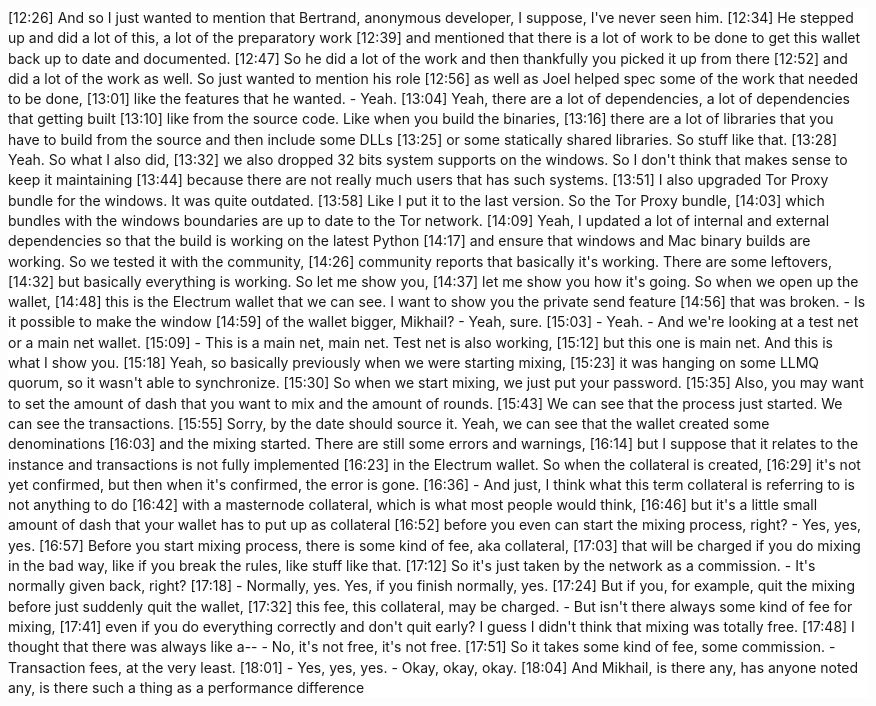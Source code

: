 [12:26] And so I just wanted to mention that Bertrand, anonymous developer, I suppose, I've never seen him.
[12:34] He stepped up and did a lot of this, a lot of the preparatory work
[12:39] and mentioned that there is a lot of work to be done to get this wallet back up to date and documented.
[12:47] So he did a lot of the work and then thankfully you picked it up from there
[12:52] and did a lot of the work as well. So just wanted to mention his role
[12:56] as well as Joel helped spec some of the work that needed to be done,
[13:01] like the features that he wanted. - Yeah.
[13:04] Yeah, there are a lot of dependencies, a lot of dependencies that getting built
[13:10] like from the source code. Like when you build the binaries,
[13:16] there are a lot of libraries that you have to build from the source and then include some DLLs
[13:25] or some statically shared libraries. So stuff like that.
[13:28] Yeah. So what I also did,
[13:32] we also dropped 32 bits system supports on the windows. So I don't think that makes sense to keep it maintaining
[13:44] because there are not really much users that has such systems.
[13:51] I also upgraded Tor Proxy bundle for the windows. It was quite outdated.
[13:58] Like I put it to the last version. So the Tor Proxy bundle,
[14:03] which bundles with the windows boundaries are up to date to the Tor network.
[14:09] Yeah, I updated a lot of internal and external dependencies so that the build is working on the latest Python
[14:17] and ensure that windows and Mac binary builds are working. So we tested it with the community,
[14:26] community reports that basically it's working. There are some leftovers,
[14:32] but basically everything is working. So let me show you,
[14:37] let me show you how it's going. So when we open up the wallet,
[14:48] this is the Electrum wallet that we can see. I want to show you the private send feature
[14:56] that was broken. - Is it possible to make the window
[14:59] of the wallet bigger, Mikhail? - Yeah, sure.
[15:03] - Yeah. - And we're looking at a test net or a main net wallet.
[15:09] - This is a main net, main net. Test net is also working,
[15:12] but this one is main net. And this is what I show you.
[15:18] Yeah, so basically previously when we were starting mixing,
[15:23] it was hanging on some LLMQ quorum, so it wasn't able to synchronize.
[15:30] So when we start mixing, we just put your password.
[15:35] Also, you may want to set the amount of dash that you want to mix and the amount of rounds.
[15:43] We can see that the process just started. We can see the transactions.
[15:55] Sorry, by the date should source it. Yeah, we can see that the wallet created some denominations
[16:03] and the mixing started. There are still some errors and warnings,
[16:14] but I suppose that it relates to the instance and transactions is not fully implemented
[16:23] in the Electrum wallet. So when the collateral is created,
[16:29] it's not yet confirmed, but then when it's confirmed, the error is gone.
[16:36] - And just, I think what this term collateral is referring to is not anything to do
[16:42] with a masternode collateral, which is what most people would think,
[16:46] but it's a little small amount of dash that your wallet has to put up as collateral
[16:52] before you even can start the mixing process, right? - Yes, yes, yes.
[16:57] Before you start mixing process, there is some kind of fee, aka collateral,
[17:03] that will be charged if you do mixing in the bad way, like if you break the rules, like stuff like that.
[17:12] So it's just taken by the network as a commission. - It's normally given back, right?
[17:18] - Normally, yes. Yes, if you finish normally, yes.
[17:24] But if you, for example, quit the mixing before just suddenly quit the wallet,
[17:32] this fee, this collateral, may be charged. - But isn't there always some kind of fee for mixing,
[17:41] even if you do everything correctly and don't quit early? I guess I didn't think that mixing was totally free.
[17:48] I thought that there was always like a-- - No, it's not free, it's not free.
[17:51] So it takes some kind of fee, some commission. - Transaction fees, at the very least.
[18:01] - Yes, yes, yes. - Okay, okay, okay.
[18:04] And Mikhail, is there any, has anyone noted any, is there such a thing as a performance difference